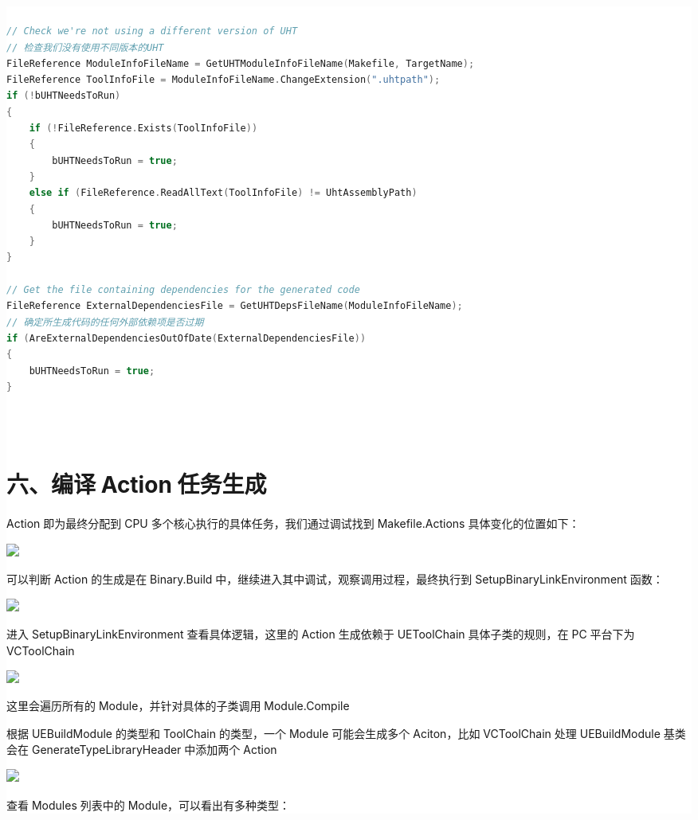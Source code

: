 ```cpp

// Check we're not using a different version of UHT
// 检查我们没有使用不同版本的UHT
FileReference ModuleInfoFileName = GetUHTModuleInfoFileName(Makefile, TargetName);
FileReference ToolInfoFile = ModuleInfoFileName.ChangeExtension(".uhtpath");
if (!bUHTNeedsToRun)
{
	if (!FileReference.Exists(ToolInfoFile))
	{
		bUHTNeedsToRun = true;
	}
	else if (FileReference.ReadAllText(ToolInfoFile) != UhtAssemblyPath)
	{
		bUHTNeedsToRun = true;
	}
}

// Get the file containing dependencies for the generated code
FileReference ExternalDependenciesFile = GetUHTDepsFileName(ModuleInfoFileName);
// 确定所生成代码的任何外部依赖项是否过期
if (AreExternalDependenciesOutOfDate(ExternalDependenciesFile))
{
	bUHTNeedsToRun = true;
}
```

<br>
<br>

# 六、编译 Action 任务生成

Action 即为最终分配到 CPU 多个核心执行的具体任务，我们通过调试找到 Makefile.Actions 具体变化的位置如下：

![](/res/img/post/09-ue5-ubt-workflow/11.png)

可以判断 Action 的生成是在 Binary.Build 中，继续进入其中调试，观察调用过程，最终执行到 SetupBinaryLinkEnvironment 函数：

![](/res/img/post/09-ue5-ubt-workflow/12.png)

进入 SetupBinaryLinkEnvironment 查看具体逻辑，这里的 Action 生成依赖于 UEToolChain 具体子类的规则，在 PC 平台下为 VCToolChain

![](/res/img/post/09-ue5-ubt-workflow/13.png)

这里会遍历所有的 Module，并针对具体的子类调用 Module.Compile

根据 UEBuildModule 的类型和 ToolChain 的类型，一个 Module 可能会生成多个 Aciton，比如 VCToolChain 处理 UEBuildModule 基类会在 GenerateTypeLibraryHeader 中添加两个 Action

![](/res/img/post/09-ue5-ubt-workflow/14.png)

查看 Modules 列表中的 Module，可以看出有多种类型：
